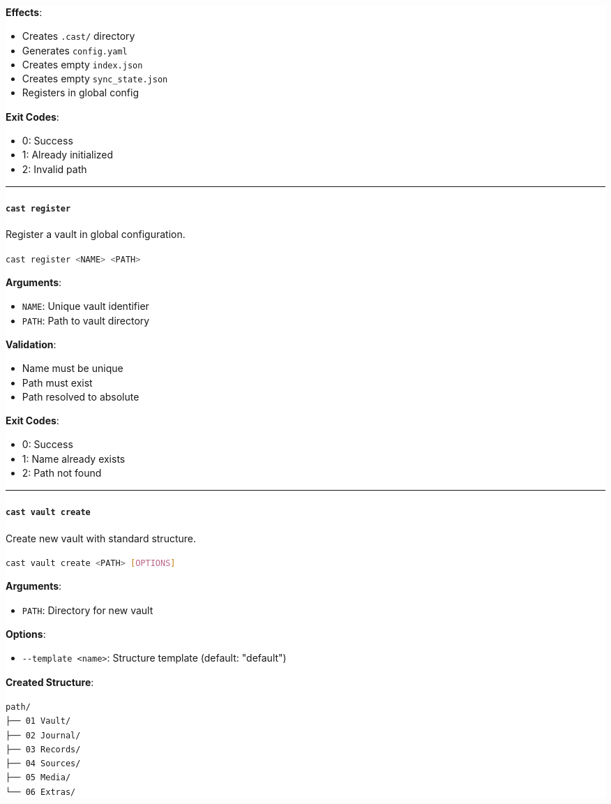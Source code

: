 **Effects**:
- Creates `.cast/` directory
- Generates `config.yaml`
- Creates empty `index.json`
- Creates empty `sync_state.json`
- Registers in global config

**Exit Codes**:
- 0: Success
- 1: Already initialized
- 2: Invalid path

---

#### `cast register`
Register a vault in global configuration.

```bash
cast register <NAME> <PATH>
```

**Arguments**:
- `NAME`: Unique vault identifier
- `PATH`: Path to vault directory

**Validation**:
- Name must be unique
- Path must exist
- Path resolved to absolute

**Exit Codes**:
- 0: Success
- 1: Name already exists
- 2: Path not found

---

#### `cast vault create`
Create new vault with standard structure.

```bash
cast vault create <PATH> [OPTIONS]
```

**Arguments**:
- `PATH`: Directory for new vault

**Options**:
- `--template <name>`: Structure template (default: "default")

**Created Structure**:
```
path/
├── 01 Vault/
├── 02 Journal/
├── 03 Records/
├── 04 Sources/
├── 05 Media/
└── 06 Extras/
```
